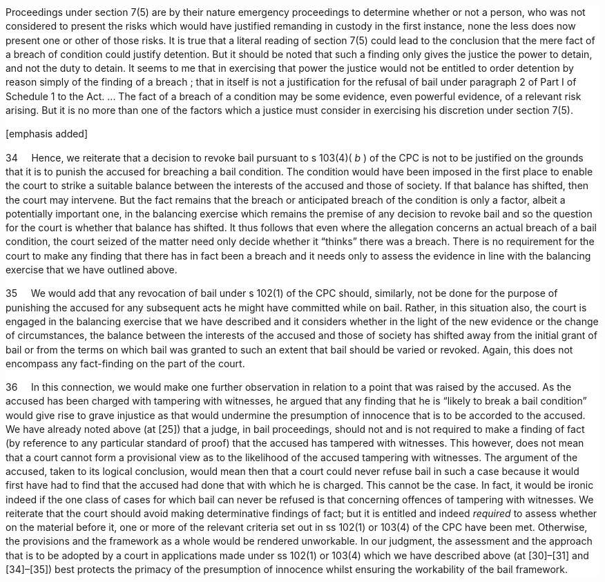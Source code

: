  Proceedings under section 7(5) are by their nature emergency proceedings to determine whether or not a person, who was not considered to present the risks which would have justified remanding in custody in the first instance, none the less does now present one or other of those risks. It is true that a literal reading of section 7(5) could lead to the conclusion that the mere fact of a breach of condition could justify detention. But it should be noted that such a finding only gives the justice the power to detain, and not the duty to detain. It seems to me that in exercising that power the justice would not be entitled to order detention by reason simply of the finding of a breach ; that in itself is not a justification for the refusal of bail under paragraph 2 of Part I of Schedule 1 to the Act. ... The fact of a breach of a condition may be some evidence, even powerful evidence, of a relevant risk arising. But it is no more than one of the factors which a justice must consider in exercising his discretion under section 7(5). 

 [emphasis added] 


34     Hence, we reiterate that a decision to revoke bail pursuant to s 103(4)( _b_ ) of the CPC is not to be justified on the grounds that it is to punish the accused for breaching a bail condition. The condition would have been imposed in the first place to enable the court to strike a suitable balance between the interests of the accused and those of society. If that balance has shifted, then the court may intervene. But the fact remains that the breach or anticipated breach of the condition is only a factor, albeit a potentially important one, in the balancing exercise which remains the premise of any decision to revoke bail and so the question for the court is whether that balance has shifted. It thus follows that even where the allegation concerns an actual breach of a bail condition, the court seized of the matter need only decide whether it “thinks” there was a breach. There is no requirement for the court to make any finding that there has in fact been a breach and it needs only to assess the evidence in line with the balancing exercise that we have outlined above. 

35     We would add that any revocation of bail under s 102(1) of the CPC should, similarly, not be done for the purpose of punishing the accused for any subsequent acts he might have committed while on bail. Rather, in this situation also, the court is engaged in the balancing exercise that we have described and it considers whether in the light of the new evidence or the change of circumstances, the balance between the interests of the accused and those of society has shifted away from the initial grant of bail or from the terms on which bail was granted to such an extent that bail should be varied or revoked. Again, this does not encompass any fact-finding on the part of the court. 

36     In this connection, we would make one further observation in relation to a point that was raised by the accused. As the accused has been charged with tampering with witnesses, he argued that any finding that he is “likely to break a bail condition” would give rise to grave injustice as that would undermine the presumption of innocence that is to be accorded to the accused. We have already noted above (at [25]) that a judge, in bail proceedings, should not and is not required to make a finding of fact (by reference to any particular standard of proof) that the accused has tampered with witnesses. This however, does not mean that a court cannot form a provisional view as to the likelihood of the accused tampering with witnesses. The argument of the accused, taken to its logical conclusion, would mean then that a court could never refuse bail in such a case because it would first have had to find that the accused had done that with which he is charged. This cannot be the case. In fact, it would be ironic indeed if the one class of cases for which bail can never be refused is that concerning offences of tampering with witnesses. We reiterate that the court should avoid making determinative findings of fact; but it is entitled and indeed _required_ to assess whether on the material before it, one or more of the relevant criteria set out in ss 102(1) or 103(4) of the CPC have been met. Otherwise, the provisions and the framework as a whole would be rendered unworkable. In our judgment, the assessment and the approach that is to be adopted by a court in applications made under ss 102(1) or 103(4) which we have described above (at [30]–[31] and [34]–[35]) best protects the primacy of the presumption of innocence whilst ensuring the workability of the bail framework. 

